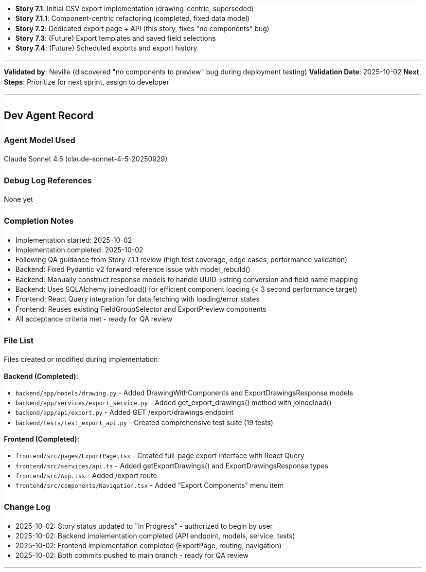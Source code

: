 - **Story 7.1**: Initial CSV export implementation (drawing-centric, superseded)
- **Story 7.1.1**: Component-centric refactoring (completed, fixed data model)
- **Story 7.2**: Dedicated export page + API (this story, fixes "no components" bug)
- **Story 7.3**: (Future) Export templates and saved field selections
- **Story 7.4**: (Future) Scheduled exports and export history

---

**Validated by**: Neville (discovered "no components to preview" bug during deployment testing)
**Validation Date**: 2025-10-02
**Next Steps**: Prioritize for next sprint, assign to developer

---

## Dev Agent Record

### Agent Model Used
Claude Sonnet 4.5 (claude-sonnet-4-5-20250929)

### Debug Log References
None yet

### Completion Notes
- Implementation started: 2025-10-02
- Implementation completed: 2025-10-02
- Following QA guidance from Story 7.1.1 review (high test coverage, edge cases, performance validation)
- Backend: Fixed Pydantic v2 forward reference issue with model_rebuild()
- Backend: Manually construct response models to handle UUID→string conversion and field name mapping
- Backend: Uses SQLAlchemy joinedload() for efficient component loading (< 3 second performance target)
- Frontend: React Query integration for data fetching with loading/error states
- Frontend: Reuses existing FieldGroupSelector and ExportPreview components
- All acceptance criteria met - ready for QA review

### File List
Files created or modified during implementation:

**Backend (Completed):**
- `backend/app/models/drawing.py` - Added DrawingWithComponents and ExportDrawingsResponse models
- `backend/app/services/export_service.py` - Added get_export_drawings() method with joinedload()
- `backend/app/api/export.py` - Added GET /export/drawings endpoint
- `backend/tests/test_export_api.py` - Created comprehensive test suite (19 tests)

**Frontend (Completed):**
- `frontend/src/pages/ExportPage.tsx` - Created full-page export interface with React Query
- `frontend/src/services/api.ts` - Added getExportDrawings() and ExportDrawingsResponse types
- `frontend/src/App.tsx` - Added /export route
- `frontend/src/components/Navigation.tsx` - Added "Export Components" menu item

### Change Log
- 2025-10-02: Story status updated to "In Progress" - authorized to begin by user
- 2025-10-02: Backend implementation completed (API endpoint, models, service, tests)
- 2025-10-02: Frontend implementation completed (ExportPage, routing, navigation)
- 2025-10-02: Both commits pushed to main branch - ready for QA review

---